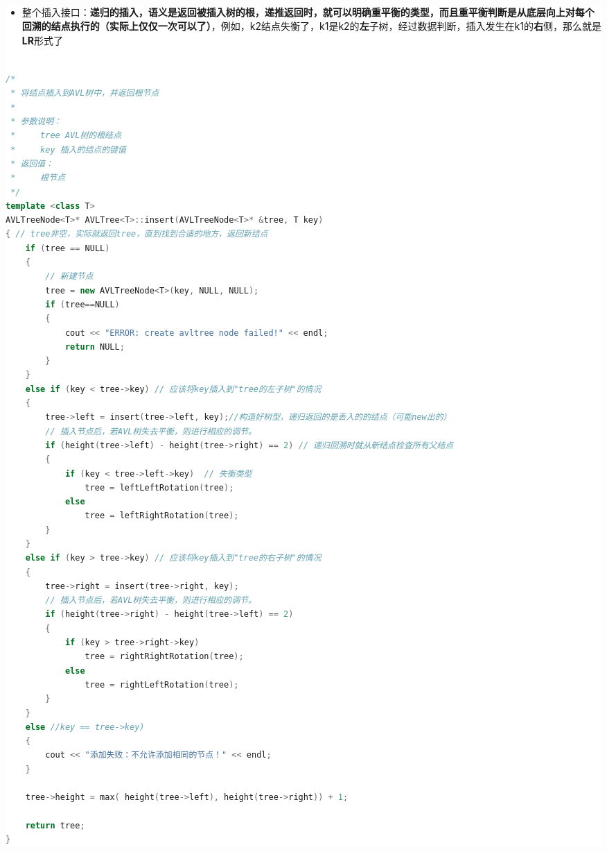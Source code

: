 * 整个插入接口：**递归的插入，语义是返回被插入树的根，递推返回时，就可以明确重平衡的类型，而且重平衡判断是从底层向上对每个回溯的结点执行的（实际上仅仅一次可以了）**，例如，k2结点失衡了，k1是k2的**左**子树，经过数据判断，插入发生在k1的**右**侧，那么就是**LR**形式了

``````c++

/*
 * 将结点插入到AVL树中，并返回根节点
 *
 * 参数说明：
 *     tree AVL树的根结点
 *     key 插入的结点的键值
 * 返回值：
 *     根节点
 */
template <class T>
AVLTreeNode<T>* AVLTree<T>::insert(AVLTreeNode<T>* &tree, T key)
{ // tree非空，实际就返回tree，直到找到合适的地方，返回新结点
    if (tree == NULL)
    {
        // 新建节点
        tree = new AVLTreeNode<T>(key, NULL, NULL);
        if (tree==NULL)
        {
            cout << "ERROR: create avltree node failed!" << endl;
            return NULL;
        }
    }
    else if (key < tree->key) // 应该将key插入到"tree的左子树"的情况
    {
        tree->left = insert(tree->left, key);//构造好树型，递归返回的是丢入的的结点（可能new出的）  
        // 插入节点后，若AVL树失去平衡，则进行相应的调节。
        if (height(tree->left) - height(tree->right) == 2) // 递归回溯时就从新结点检查所有父结点
        {
            if (key < tree->left->key)  // 失衡类型
                tree = leftLeftRotation(tree);
            else
                tree = leftRightRotation(tree);
        }
    }
    else if (key > tree->key) // 应该将key插入到"tree的右子树"的情况
    {
        tree->right = insert(tree->right, key);
        // 插入节点后，若AVL树失去平衡，则进行相应的调节。
        if (height(tree->right) - height(tree->left) == 2)
        {
            if (key > tree->right->key)
                tree = rightRightRotation(tree);
            else
                tree = rightLeftRotation(tree);
        }
    }
    else //key == tree->key)
    {
        cout << "添加失败：不允许添加相同的节点！" << endl;
    }

    tree->height = max( height(tree->left), height(tree->right)) + 1;

    return tree;
}
``````
